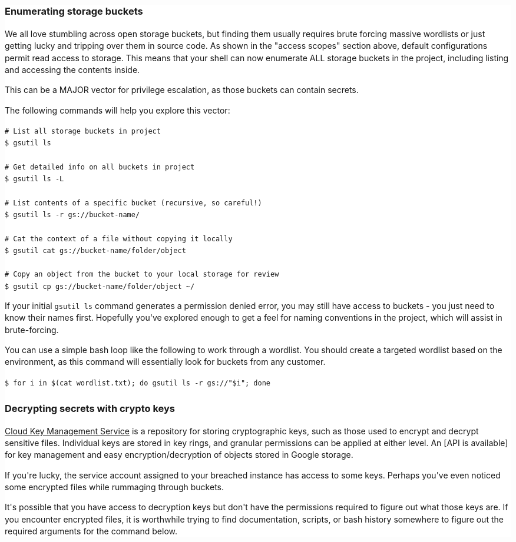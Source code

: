 ### Enumerating storage buckets

We all love stumbling across open storage buckets, but finding them usually requires brute forcing massive wordlists or just getting lucky and tripping over them in source code. As shown in the "access scopes" section above, default configurations permit read access to storage. This means that your shell can now enumerate ALL storage buckets in the project, including listing and accessing the contents inside.

This can be a MAJOR vector for privilege escalation, as those buckets can contain secrets.

The following commands will help you explore this vector:

```
# List all storage buckets in project
$ gsutil ls

# Get detailed info on all buckets in project
$ gsutil ls -L

# List contents of a specific bucket (recursive, so careful!)
$ gsutil ls -r gs://bucket-name/

# Cat the context of a file without copying it locally
$ gsutil cat gs://bucket-name/folder/object

# Copy an object from the bucket to your local storage for review
$ gsutil cp gs://bucket-name/folder/object ~/
```

If your initial `gsutil ls` command generates a permission denied error, you may still have access to buckets - you just need to know their names first. Hopefully you've explored enough to get a feel for naming conventions in the project, which will assist in brute-forcing.

You can use a simple bash loop like the following to work through a wordlist. You should create a targeted wordlist based on the environment, as this command will essentially look for buckets from any customer.

```
$ for i in $(cat wordlist.txt); do gsutil ls -r gs://"$i"; done
```

### Decrypting secrets with crypto keys

[Cloud Key Management Service](https://cloud.google.com/kms/docs/) is a repository for storing cryptographic keys, such as those used to encrypt and decrypt sensitive files. Individual keys are stored in key rings, and granular permissions can be applied at either level. An [API is available] for key management and easy encryption/decryption of objects stored in Google storage.

If you're lucky, the service account assigned to your breached instance has access to some keys. Perhaps you've even noticed some encrypted files while rummaging through buckets.

It's possible that you have access to decryption keys but don't have the permissions required to figure out what those keys are. If you encounter encrypted files, it is worthwhile trying to find documentation, scripts, or bash history somewhere to figure out the required arguments for the command below.

